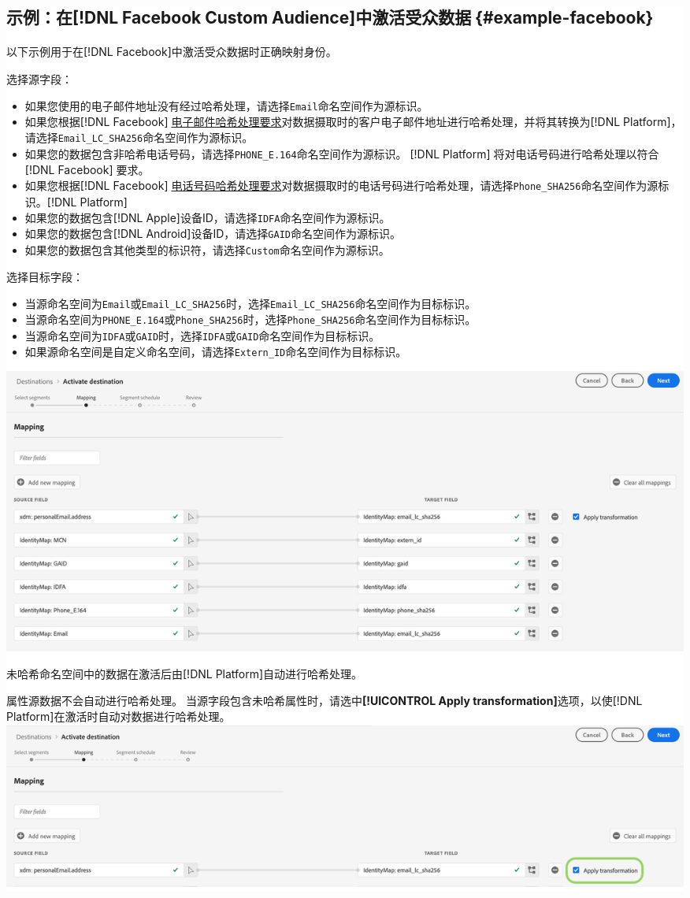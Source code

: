 ## 示例：在[!DNL Facebook Custom Audience]中激活受众数据 {#example-facebook}

以下示例用于在[!DNL Facebook]中激活受众数据时正确映射身份。

选择源字段：

* 如果您使用的电子邮件地址没有经过哈希处理，请选择`Email`命名空间作为源标识。
* 如果您根据[!DNL Facebook] [电子邮件哈希处理要求](../catalog/social/facebook.md#email-hashing-requirements)对数据摄取时的客户电子邮件地址进行哈希处理，并将其转换为[!DNL Platform]，请选择`Email_LC_SHA256`命名空间作为源标识。
* 如果您的数据包含非哈希电话号码，请选择`PHONE_E.164`命名空间作为源标识。 [!DNL Platform] 将对电话号码进行哈希处理以符合 [!DNL Facebook] 要求。
* 如果您根据[!DNL Facebook] [电话号码哈希处理要求](../catalog/social/facebook.md#phone-number-hashing-requirements)对数据摄取时的电话号码进行哈希处理，请选择`Phone_SHA256`命名空间作为源标识。[!DNL Platform]
* 如果您的数据包含[!DNL Apple]设备ID，请选择`IDFA`命名空间作为源标识。
* 如果您的数据包含[!DNL Android]设备ID，请选择`GAID`命名空间作为源标识。
* 如果您的数据包含其他类型的标识符，请选择`Custom`命名空间作为源标识。

选择目标字段：

* 当源命名空间为`Email`或`Email_LC_SHA256`时，选择`Email_LC_SHA256`命名空间作为目标标识。
* 当源命名空间为`PHONE_E.164`或`Phone_SHA256`时，选择`Phone_SHA256`命名空间作为目标标识。
* 当源命名空间为`IDFA`或`GAID`时，选择`IDFA`或`GAID`命名空间作为目标标识。
* 如果源命名空间是自定义命名空间，请选择`Extern_ID`命名空间作为目标标识。

![身份映射](../assets/ui/activate-destinations/identity-mapping.png)

未哈希命名空间中的数据在激活后由[!DNL Platform]自动进行哈希处理。

属性源数据不会自动进行哈希处理。 当源字段包含未哈希属性时，请选中&#x200B;**[!UICONTROL Apply transformation]**&#x200B;选项，以使[!DNL Platform]在激活时自动对数据进行哈希处理。
![身份映射转换](../assets/ui/activate-destinations/identity-mapping-transformation.png)
